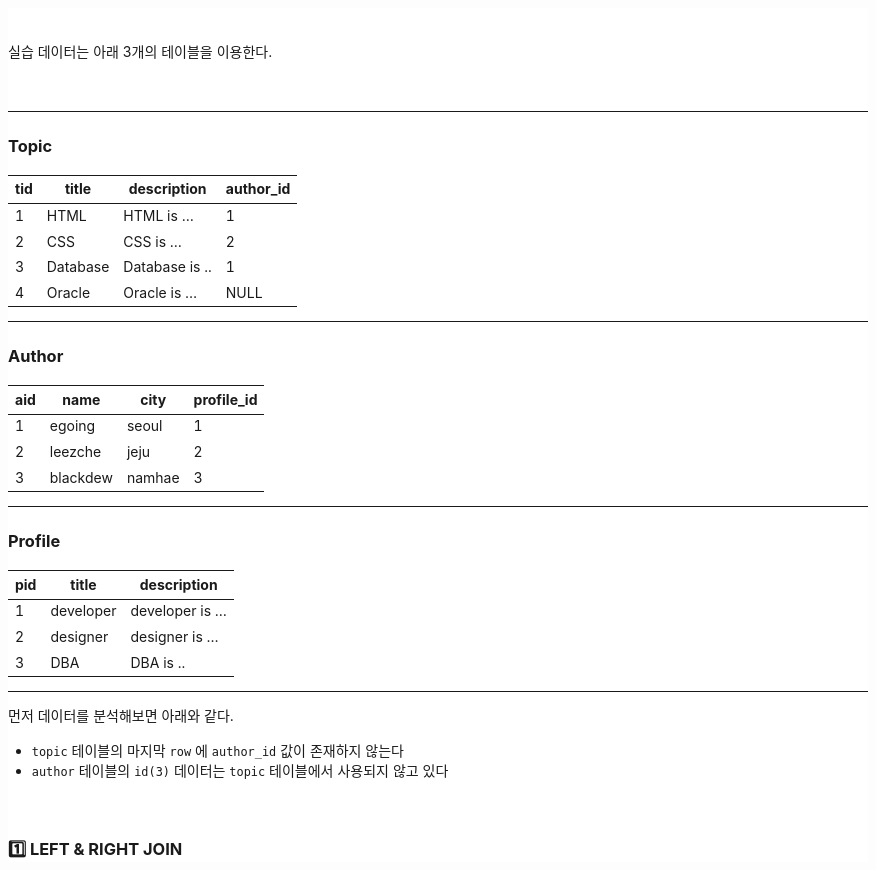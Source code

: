 <br>

실습 데이터는 아래 3개의 테이블을 이용한다.

<br>

---

### **Topic**

| tid | title | description | author_id |
| --- | --- | --- | --- |
| 1 | HTML | HTML is … | 1 |
| 2 | CSS | CSS is … | 2 |
| 3 | Database | Database is .. | 1 |
| 4 | Oracle | Oracle is … | NULL |

---

### **Author**

| aid | name | city | profile_id |
| --- | --- | --- | --- |
| 1 | egoing | seoul | 1 |
| 2 | leezche | jeju | 2 |
| 3 | blackdew | namhae | 3 |

---

### **Profile**

| pid | title | description |
| --- | --- | --- |
| 1 | developer | developer is … |
| 2 | designer | designer is … |
| 3 | DBA | DBA is .. |

---

먼저 데이터를 분석해보면 아래와 같다.

- `topic` 테이블의 마지막 `row` 에 `author_id` 값이 존재하지 않는다
- `author` 테이블의 `id(3)` 데이터는 `topic` 테이블에서 사용되지 않고 있다

<br>

### 1️⃣ LEFT & RIGHT JOIN
